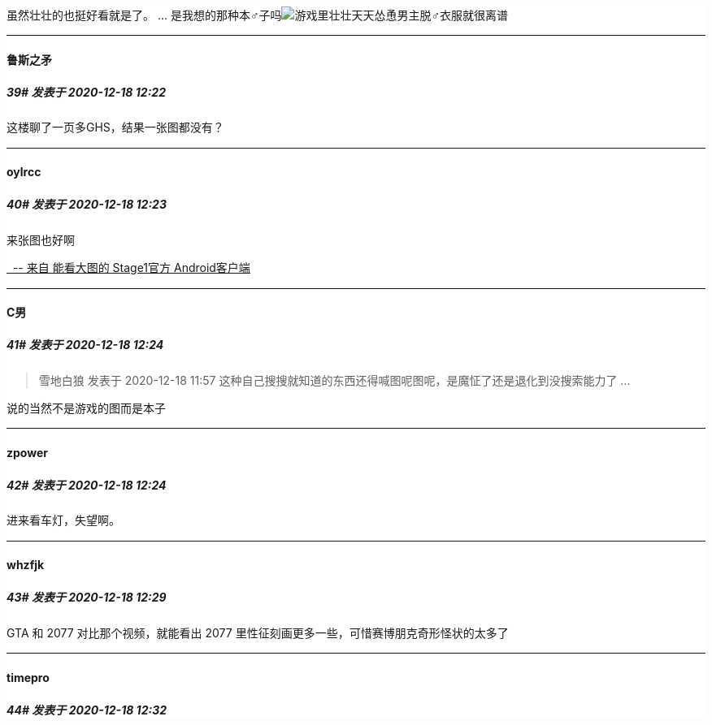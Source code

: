 虽然壮壮的也挺好看就是了。 ...</blockquote>
是我想的那种本♂子吗<img src="https://static.saraba1st.com/image/smiley/face2017/105.png" referrerpolicy="no-referrer">游戏里壮壮天天怂恿男主脱♂衣服就很离谱


-----

####  鲁斯之矛  
##### 39#       发表于 2020-12-18 12:22


这楼聊了一页多GHS，结果一张图都没有？


-----

####  oylrcc  
##### 40#       发表于 2020-12-18 12:23


来张图也好啊

[  -- 来自 能看大图的 Stage1官方 Android客户端](https://www.coolapk.com/apk/140634)


-----

####  C男  
##### 41#       发表于 2020-12-18 12:24


<blockquote>雪地白狼 发表于 2020-12-18 11:57
这种自己搜搜就知道的东西还得喊图呢图呢，是魔怔了还是退化到没搜索能力了 ...</blockquote>
说的当然不是游戏的图而是本子


-----

####  zpower  
##### 42#       发表于 2020-12-18 12:24


进来看车灯，失望啊。


-----

####  whzfjk  
##### 43#       发表于 2020-12-18 12:29


GTA 和 2077 对比那个视频，就能看出 2077 里性征刻画更多一些，可惜赛博朋克奇形怪状的太多了


-----

####  timepro  
##### 44#       发表于 2020-12-18 12:32

